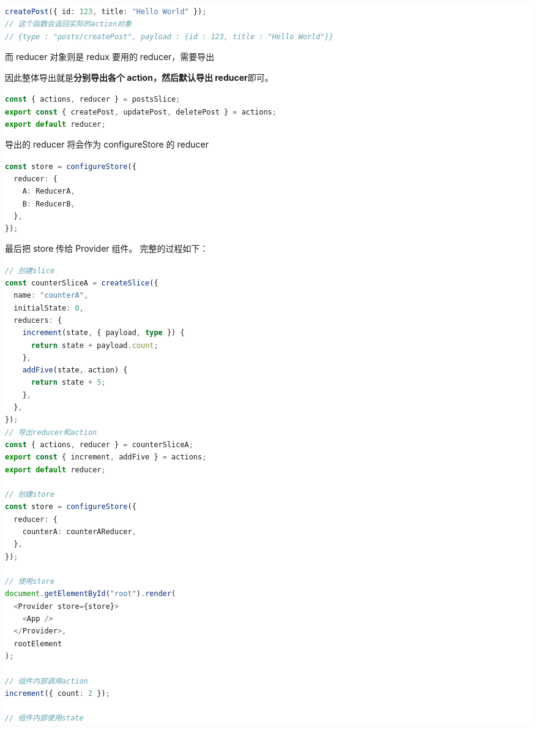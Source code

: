 ```ts
createPost({ id: 123, title: "Hello World" });
// 这个函数会返回实际的action对象
// {type : "posts/createPost", payload : {id : 123, title : "Hello World"}}
```

而 reducer 对象则是 redux 要用的 reducer，需要导出

因此整体导出就是**分别导出各个 action，然后默认导出 reducer**即可。

```ts
const { actions, reducer } = postsSlice;
export const { createPost, updatePost, deletePost } = actions;
export default reducer;
```

导出的 reducer 将会作为 configureStore 的 reducer

```ts
const store = configureStore({
  reducer: {
    A: ReducerA,
    B: ReducerB,
  },
});
```

最后把 store 传给 Provider 组件。
完整的过程如下：

```ts
// 创建slice
const counterSliceA = createSlice({
  name: "counterA",
  initialState: 0,
  reducers: {
    increment(state, { payload, type }) {
      return state + payload.count;
    },
    addFive(state, action) {
      return state + 5;
    },
  },
});
// 导出reducer和action
const { actions, reducer } = counterSliceA;
export const { increment, addFive } = actions;
export default reducer;

// 创建store
const store = configureStore({
  reducer: {
    counterA: counterAReducer,
  },
});

// 使用store
document.getElementById("root").render(
  <Provider store={store}>
    <App />
  </Provider>,
  rootElement
);

// 组件内部调用action
increment({ count: 2 });

// 组件内部使用state
```
